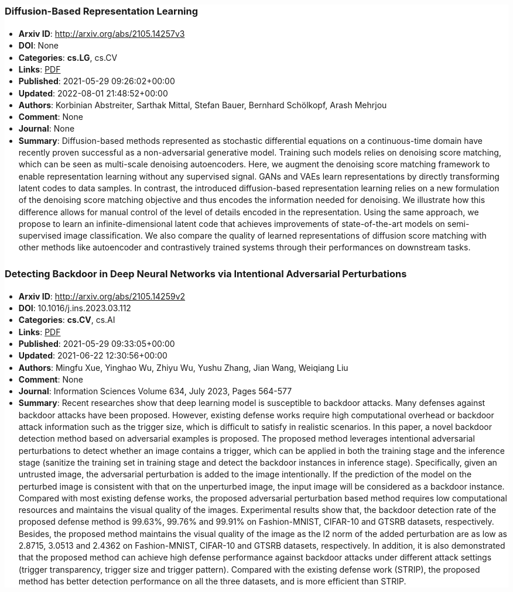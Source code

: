 

### Diffusion-Based Representation Learning
- **Arxiv ID**: http://arxiv.org/abs/2105.14257v3
- **DOI**: None
- **Categories**: **cs.LG**, cs.CV
- **Links**: [PDF](http://arxiv.org/pdf/2105.14257v3)
- **Published**: 2021-05-29 09:26:02+00:00
- **Updated**: 2022-08-01 21:48:52+00:00
- **Authors**: Korbinian Abstreiter, Sarthak Mittal, Stefan Bauer, Bernhard Schölkopf, Arash Mehrjou
- **Comment**: None
- **Journal**: None
- **Summary**: Diffusion-based methods represented as stochastic differential equations on a continuous-time domain have recently proven successful as a non-adversarial generative model. Training such models relies on denoising score matching, which can be seen as multi-scale denoising autoencoders. Here, we augment the denoising score matching framework to enable representation learning without any supervised signal. GANs and VAEs learn representations by directly transforming latent codes to data samples. In contrast, the introduced diffusion-based representation learning relies on a new formulation of the denoising score matching objective and thus encodes the information needed for denoising. We illustrate how this difference allows for manual control of the level of details encoded in the representation. Using the same approach, we propose to learn an infinite-dimensional latent code that achieves improvements of state-of-the-art models on semi-supervised image classification. We also compare the quality of learned representations of diffusion score matching with other methods like autoencoder and contrastively trained systems through their performances on downstream tasks.



### Detecting Backdoor in Deep Neural Networks via Intentional Adversarial Perturbations
- **Arxiv ID**: http://arxiv.org/abs/2105.14259v2
- **DOI**: 10.1016/j.ins.2023.03.112
- **Categories**: **cs.CV**, cs.AI
- **Links**: [PDF](http://arxiv.org/pdf/2105.14259v2)
- **Published**: 2021-05-29 09:33:05+00:00
- **Updated**: 2021-06-22 12:30:56+00:00
- **Authors**: Mingfu Xue, Yinghao Wu, Zhiyu Wu, Yushu Zhang, Jian Wang, Weiqiang Liu
- **Comment**: None
- **Journal**: Information Sciences Volume 634, July 2023, Pages 564-577
- **Summary**: Recent researches show that deep learning model is susceptible to backdoor attacks. Many defenses against backdoor attacks have been proposed. However, existing defense works require high computational overhead or backdoor attack information such as the trigger size, which is difficult to satisfy in realistic scenarios. In this paper, a novel backdoor detection method based on adversarial examples is proposed. The proposed method leverages intentional adversarial perturbations to detect whether an image contains a trigger, which can be applied in both the training stage and the inference stage (sanitize the training set in training stage and detect the backdoor instances in inference stage). Specifically, given an untrusted image, the adversarial perturbation is added to the image intentionally. If the prediction of the model on the perturbed image is consistent with that on the unperturbed image, the input image will be considered as a backdoor instance. Compared with most existing defense works, the proposed adversarial perturbation based method requires low computational resources and maintains the visual quality of the images. Experimental results show that, the backdoor detection rate of the proposed defense method is 99.63%, 99.76% and 99.91% on Fashion-MNIST, CIFAR-10 and GTSRB datasets, respectively. Besides, the proposed method maintains the visual quality of the image as the l2 norm of the added perturbation are as low as 2.8715, 3.0513 and 2.4362 on Fashion-MNIST, CIFAR-10 and GTSRB datasets, respectively. In addition, it is also demonstrated that the proposed method can achieve high defense performance against backdoor attacks under different attack settings (trigger transparency, trigger size and trigger pattern). Compared with the existing defense work (STRIP), the proposed method has better detection performance on all the three datasets, and is more efficient than STRIP.
